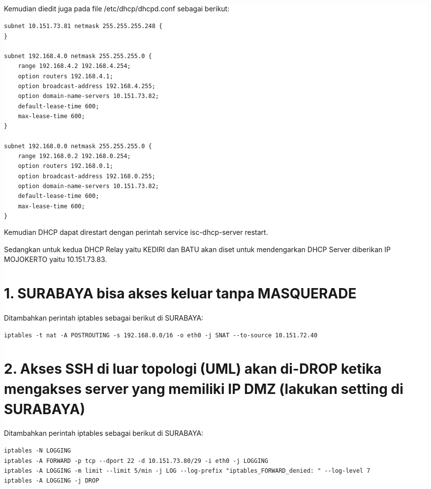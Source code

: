 Kemudian diedit juga pada file /etc/dhcp/dhcpd.conf sebagai berikut:

`````
subnet 10.151.73.81 netmask 255.255.255.248 {
}

subnet 192.168.4.0 netmask 255.255.255.0 {
	range 192.168.4.2 192.168.4.254;
	option routers 192.168.4.1;
	option broadcast-address 192.168.4.255;
	option domain-name-servers 10.151.73.82;
	default-lease-time 600;
	max-lease-time 600;
}

subnet 192.168.0.0 netmask 255.255.255.0 {
	range 192.168.0.2 192.168.0.254;
	option routers 192.168.0.1;
	option broadcast-address 192.168.0.255;
	option domain-name-servers 10.151.73.82;
	default-lease-time 600;
	max-lease-time 600;
}
`````


Kemudian DHCP dapat direstart dengan perintah service isc-dhcp-server restart.

Sedangkan untuk kedua DHCP Relay yaitu KEDIRI dan BATU akan diset untuk mendengarkan DHCP Server diberikan IP MOJOKERTO yaitu 10.151.73.83.


# 1. SURABAYA bisa akses keluar tanpa MASQUERADE

Ditambahkan perintah iptables sebagai berikut di SURABAYA:

```
iptables -t nat -A POSTROUTING -s 192.168.0.0/16 -o eth0 -j SNAT --to-source 10.151.72.40
```

# 2. Akses SSH di luar topologi (UML) akan di-DROP ketika mengakses server yang memiliki IP DMZ (lakukan setting di SURABAYA)

Ditambahkan perintah iptables sebagai berikut di SURABAYA:

````
iptables -N LOGGING
iptables -A FORWARD -p tcp --dport 22 -d 10.151.73.80/29 -i eth0 -j LOGGING
iptables -A LOGGING -m limit --limit 5/min -j LOG --log-prefix "iptables_FORWARD_denied: " --log-level 7
iptables -A LOGGING -j DROP
````
